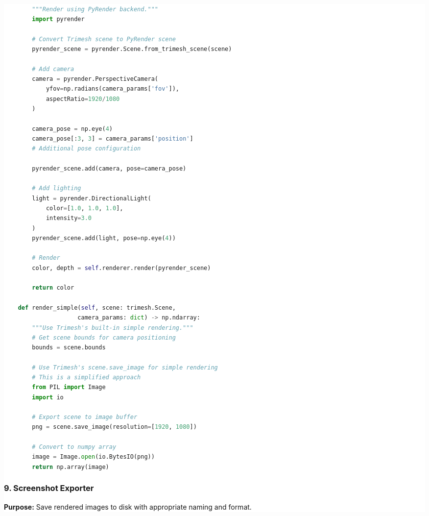 ```python
        """Render using PyRender backend."""
        import pyrender
        
        # Convert Trimesh scene to PyRender scene
        pyrender_scene = pyrender.Scene.from_trimesh_scene(scene)
        
        # Add camera
        camera = pyrender.PerspectiveCamera(
            yfov=np.radians(camera_params['fov']),
            aspectRatio=1920/1080
        )
        
        camera_pose = np.eye(4)
        camera_pose[:3, 3] = camera_params['position']
        # Additional pose configuration
        
        pyrender_scene.add(camera, pose=camera_pose)
        
        # Add lighting
        light = pyrender.DirectionalLight(
            color=[1.0, 1.0, 1.0],
            intensity=3.0
        )
        pyrender_scene.add(light, pose=np.eye(4))
        
        # Render
        color, depth = self.renderer.render(pyrender_scene)
        
        return color
    
    def render_simple(self, scene: trimesh.Scene, 
                     camera_params: dict) -> np.ndarray:
        """Use Trimesh's built-in simple rendering."""
        # Get scene bounds for camera positioning
        bounds = scene.bounds
        
        # Use Trimesh's scene.save_image for simple rendering
        # This is a simplified approach
        from PIL import Image
        import io
        
        # Export scene to image buffer
        png = scene.save_image(resolution=[1920, 1080])
        
        # Convert to numpy array
        image = Image.open(io.BytesIO(png))
        return np.array(image)
```

### 9. Screenshot Exporter
**Purpose:** Save rendered images to disk with appropriate naming and format.
